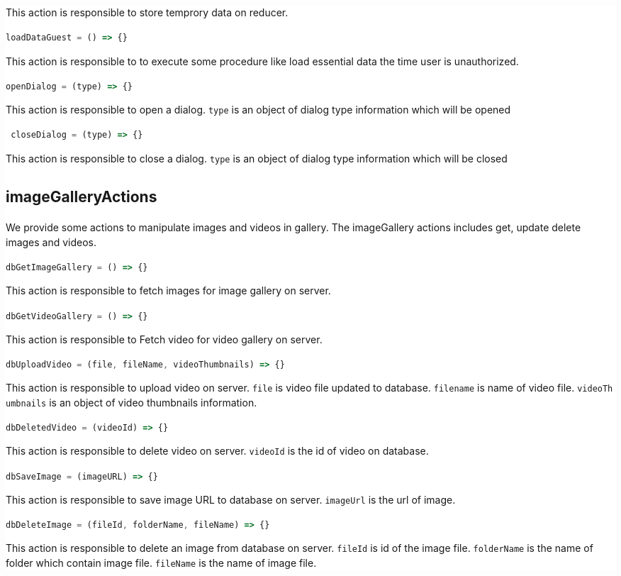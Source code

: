 This action is responsible to store temprory data on reducer.

```js
loadDataGuest = () => {}
```

This action is responsible to to execute some procedure like load essential data the time user is unauthorized.

```js
openDialog = (type) => {}
```
This action is responsible to open a dialog. `type` is an object of dialog type information which will be opened

```js
 closeDialog = (type) => {}
```
This action is responsible to close a dialog. `type` is an object of dialog type information which will be closed

## imageGalleryActions
We provide some actions to manipulate images and videos in gallery. The imageGallery actions includes get, update delete images and videos.

```js
dbGetImageGallery = () => {}
```

This action is responsible to fetch images for image gallery on server.

```js
dbGetVideoGallery = () => {}
```

This action is responsible to Fetch video for video gallery on server.

```js
dbUploadVideo = (file, fileName, videoThumbnails) => {}
```

This action is responsible to upload video on server. `file` is video file updated to database. `filename` is name of video file. `videoThumbnails` is an object of video thumbnails information.

```js
dbDeletedVideo = (videoId) => {}
```

This action is responsible to delete video on server. `videoId` is the id of video on database.

```js
dbSaveImage = (imageURL) => {}
```

This action is responsible to save image URL to database on server. `imageUrl` is the url of image.

```js
dbDeleteImage = (fileId, folderName, fileName) => {}
```

This action is responsible to delete an image from database on server. `fileId` is id of the image file. `folderName` is the name of folder which contain image file. `fileName` is the name of image file.
